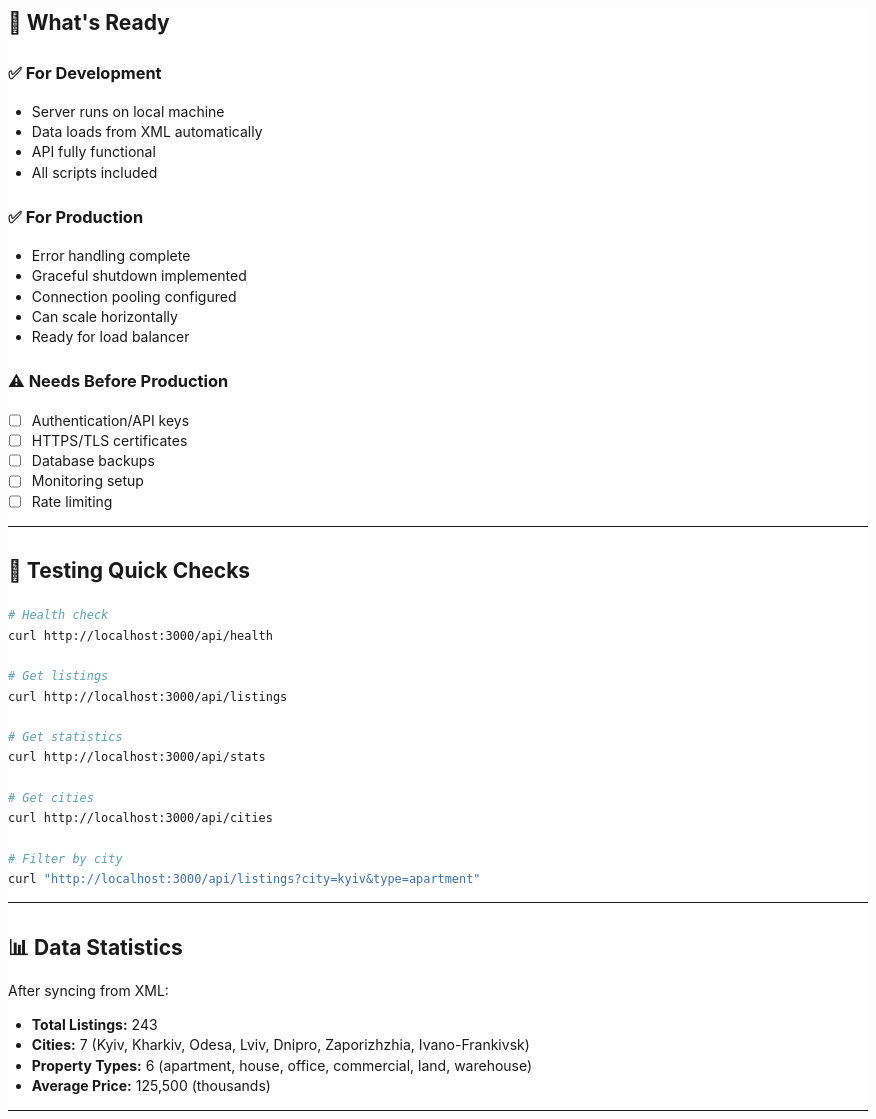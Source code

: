 
## 🚢 What's Ready

### ✅ For Development
- Server runs on local machine
- Data loads from XML automatically
- API fully functional
- All scripts included

### ✅ For Production
- Error handling complete
- Graceful shutdown implemented
- Connection pooling configured
- Can scale horizontally
- Ready for load balancer

### ⚠️ Needs Before Production
- [ ] Authentication/API keys
- [ ] HTTPS/TLS certificates
- [ ] Database backups
- [ ] Monitoring setup
- [ ] Rate limiting

---

## 🧪 Testing Quick Checks

```bash
# Health check
curl http://localhost:3000/api/health

# Get listings
curl http://localhost:3000/api/listings

# Get statistics
curl http://localhost:3000/api/stats

# Get cities
curl http://localhost:3000/api/cities

# Filter by city
curl "http://localhost:3000/api/listings?city=kyiv&type=apartment"
```

---

## 📊 Data Statistics

After syncing from XML:
- **Total Listings:** 243
- **Cities:** 7 (Kyiv, Kharkiv, Odesa, Lviv, Dnipro, Zaporizhzhia, Ivano-Frankivsk)
- **Property Types:** 6 (apartment, house, office, commercial, land, warehouse)
- **Average Price:** 125,500 (thousands)

---